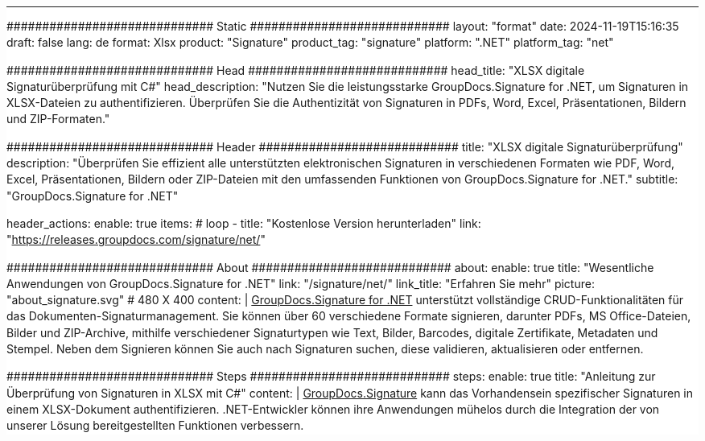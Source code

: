 



---
############################# Static ############################
layout: "format"
date:  2024-11-19T15:16:35
draft: false
lang: de
format: Xlsx
product: "Signature"
product_tag: "signature"
platform: ".NET"
platform_tag: "net"

############################# Head ############################
head_title: "XLSX digitale Signaturüberprüfung mit C#"
head_description: "Nutzen Sie die leistungsstarke GroupDocs.Signature for .NET, um Signaturen in XLSX-Dateien zu authentifizieren. Überprüfen Sie die Authentizität von Signaturen in PDFs, Word, Excel, Präsentationen, Bildern und ZIP-Formaten."

############################# Header ############################
title: "XLSX digitale Signaturüberprüfung" 
description: "Überprüfen Sie effizient alle unterstützten elektronischen Signaturen in verschiedenen Formaten wie PDF, Word, Excel, Präsentationen, Bildern oder ZIP-Dateien mit den umfassenden Funktionen von GroupDocs.Signature for .NET."
subtitle: "GroupDocs.Signature for .NET" 

header_actions:
  enable: true
  items:
    #  loop
    - title: "Kostenlose Version herunterladen"
      link: "https://releases.groupdocs.com/signature/net/"
      
############################# About ############################
about:
    enable: true
    title: "Wesentliche Anwendungen von GroupDocs.Signature for .NET"
    link: "/signature/net/"
    link_title: "Erfahren Sie mehr"
    picture: "about_signature.svg" # 480 X 400
    content: |
       [GroupDocs.Signature for .NET](/signature/net/) unterstützt vollständige CRUD-Funktionalitäten für das Dokumenten-Signaturmanagement. Sie können über 60 verschiedene Formate signieren, darunter PDFs, MS Office-Dateien, Bilder und ZIP-Archive, mithilfe verschiedener Signaturtypen wie Text, Bilder, Barcodes, digitale Zertifikate, Metadaten und Stempel. Neben dem Signieren können Sie auch nach Signaturen suchen, diese validieren, aktualisieren oder entfernen.

############################# Steps ############################
steps:
    enable: true
    title: "Anleitung zur Überprüfung von Signaturen in XLSX mit C#"
    content: |
      [GroupDocs.Signature](/signature/net/) kann das Vorhandensein spezifischer Signaturen in einem XLSX-Dokument authentifizieren. .NET-Entwickler können ihre Anwendungen mühelos durch die Integration der von unserer Lösung bereitgestellten Funktionen verbessern.
      
